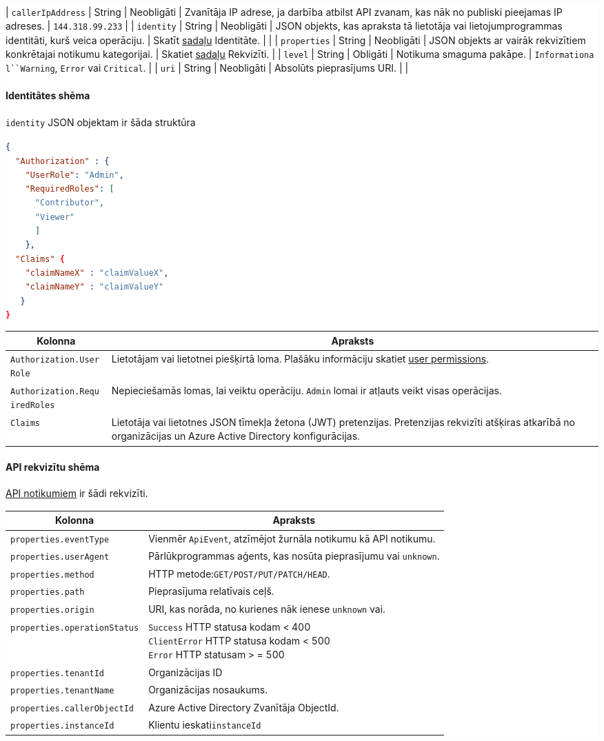 | `callerIpAddress` | String    | Neobligāti          | Zvanītāja IP adrese, ja darbība atbilst API zvanam, kas nāk no publiski pieejamas IP adreses.                                                 | `144.318.99.233`         |
| `identity`        | String    | Neobligāti          | JSON objekts, kas apraksta tā lietotāja vai lietojumprogrammas identitāti, kurš veica operāciju.       | Skatīt [sadaļu](#identity-schema) Identitāte.     |  |
| `properties`      | String    | Neobligāti          | JSON objekts ar vairāk rekvizītiem konkrētajai notikumu kategorijai.      | Skatiet [sadaļu](#api-properties-schema) Rekvizīti.    |
| `level`           | String    | Obligāti          | Notikuma smaguma pakāpe.    | `Informational``Warning`, `Error` vai `Critical`.           |
| `uri`             | String    | Neobligāti          | Absolūts pieprasījums URI.    |               |

#### <a name="identity-schema"></a>Identitātes shēma

`identity` JSON objektam ir šāda struktūra

```json
{
  "Authorization" : {
    "UserRole": "Admin",
    "RequiredRoles": [
      "Contributor",
      "Viewer"
      ]
    },
  "Claims" {
    "claimNameX" : "claimValueX",
    "claimNameY" : "claimValueY"
   }
}  
```

| Kolonna                         | Apraksts                                                                                                                          |
| ----------------------------- | ------------------------------------------------------------------------------------------------------------------------------------ |
| `Authorization.UserRole`      | Lietotājam vai lietotnei piešķirtā loma. Plašāku informāciju skatiet [user permissions](permissions.md).                                     |
| `Authorization.RequiredRoles` | Nepieciešamās lomas, lai veiktu operāciju. `Admin` lomai ir atļauts veikt visas operācijas.                                                    |
| `Claims`                      | Lietotāja vai lietotnes JSON tīmekļa žetona (JWT) pretenzijas. Pretenzijas rekvizīti atšķiras atkarībā no organizācijas un Azure Active Directory konfigurācijas. |

#### <a name="api-properties-schema"></a>API rekvizītu shēma

[API notikumiem](apis.md) ir šādi rekvizīti.

| Kolonna                        | Apraksts                                                                                                            |
| ---------------------------- | ---------------------------------------------------------------------------------------------------------------------- |
| `properties.eventType`       | Vienmēr `ApiEvent`, atzīmējot žurnāla notikumu kā API notikumu.                                                                 |
| `properties.userAgent`       | Pārlūkprogrammas aģents, kas nosūta pieprasījumu vai `unknown`.                                                                        |
| `properties.method`          | HTTP metode:`GET/POST/PUT/PATCH/HEAD`.                                                                                |
| `properties.path`            | Pieprasījuma relatīvais ceļš.                                                                                          |
| `properties.origin`          | URI, kas norāda, no kurienes nāk ienese `unknown` vai.                                                                  |
| `properties.operationStatus` | `Success` HTTP statusa kodam < 400 <br> `ClientError` HTTP statusa kodam < 500 <br> `Error` HTTP statusam > = 500 |
| `properties.tenantId`        | Organizācijas ID                                                                                                        |
| `properties.tenantName`      | Organizācijas nosaukums.                                                                                              |
| `properties.callerObjectId`  | Azure Active Directory Zvanītāja ObjectId.                                                                         |
| `properties.instanceId`      | Klientu ieskati`instanceId`                                                                                         |
